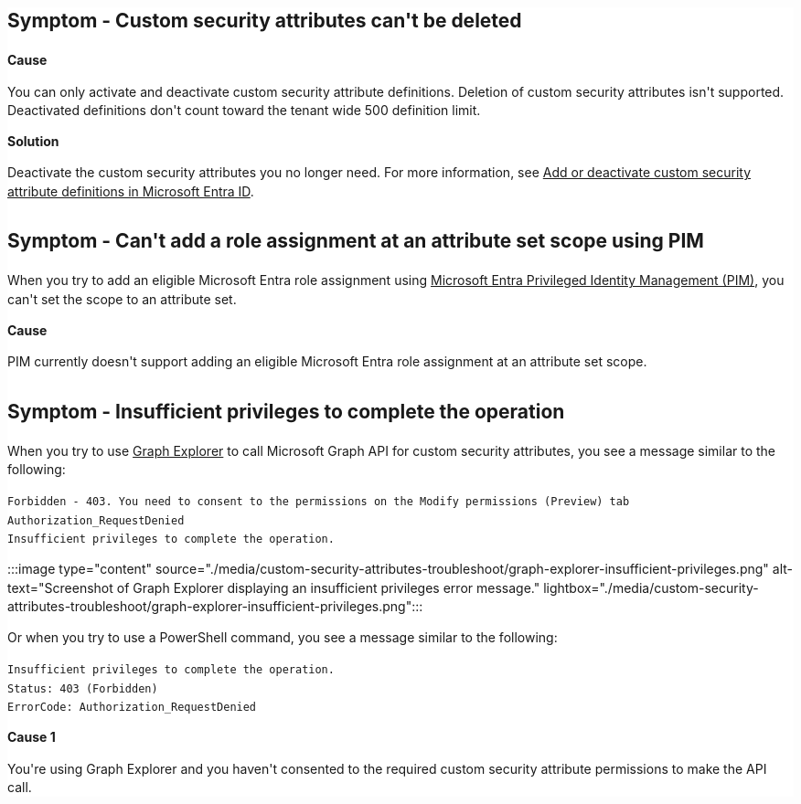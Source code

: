## Symptom - Custom security attributes can't be deleted

**Cause**

You can only activate and deactivate custom security attribute definitions. Deletion of custom security attributes isn't supported. Deactivated definitions don't count toward the tenant wide 500 definition limit.

**Solution**

Deactivate the custom security attributes you no longer need. For more information, see [Add or deactivate custom security attribute definitions in Microsoft Entra ID](custom-security-attributes-add.md).

## Symptom - Can't add a role assignment at an attribute set scope using PIM

When you try to add an eligible Microsoft Entra role assignment using [Microsoft Entra Privileged Identity Management (PIM)](~/id-governance/privileged-identity-management/pim-configure.md), you can't set the scope to an attribute set.

**Cause**

PIM currently doesn't support adding an eligible Microsoft Entra role assignment at an attribute set scope.

## Symptom - Insufficient privileges to complete the operation

When you try to use [Graph Explorer](/graph/graph-explorer/graph-explorer-overview) to call Microsoft Graph API for custom security attributes, you see a message similar to the following:

```
Forbidden - 403. You need to consent to the permissions on the Modify permissions (Preview) tab
Authorization_RequestDenied
Insufficient privileges to complete the operation.
```

:::image type="content" source="./media/custom-security-attributes-troubleshoot/graph-explorer-insufficient-privileges.png" alt-text="Screenshot of Graph Explorer displaying an insufficient privileges error message." lightbox="./media/custom-security-attributes-troubleshoot/graph-explorer-insufficient-privileges.png":::

Or when you try to use a PowerShell command, you see a message similar to the following:

```
Insufficient privileges to complete the operation.
Status: 403 (Forbidden)
ErrorCode: Authorization_RequestDenied
```

**Cause 1**

You're using Graph Explorer and you haven't consented to the required custom security attribute permissions to make the API call.
